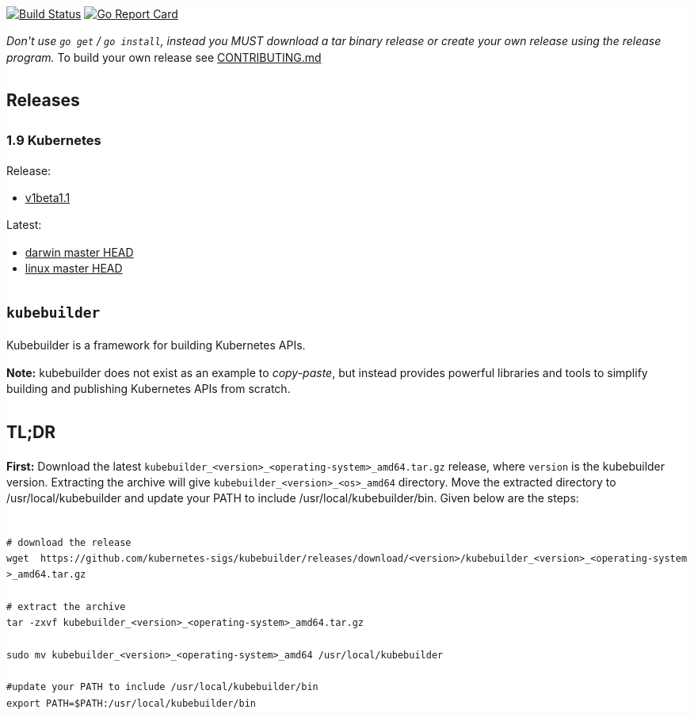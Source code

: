 [![Build Status](https://travis-ci.org/kubernetes-sigs/kubebuilder.svg?branch=master)](https://travis-ci.org/kubernetes-sigs/kubebuilder "Travis")
[![Go Report Card](https://goreportcard.com/badge/github.com/kubernetes-sigs/kubebuilder)](https://goreportcard.com/report/github.com/kubernetes-sigs/kubebuilder)

*Don't use `go get` / `go install`, instead you MUST download a tar binary release or create your own release using
the release program.*  To build your own release see [CONTRIBUTING.md](CONTRIBUTING.md)

## Releases

### 1.9 Kubernetes

Release:

- [v1beta1.1](https://github.com/kubernetes-sigs/kubebuilder/releases/tag/v1beta1.1)

Latest:

- [darwin master HEAD](https://storage.googleapis.com/kubebuilder-release/kubebuilder_master_darwin_amd64.tar.gz)
- [linux master HEAD](https://storage.googleapis.com/kubebuilder-release/kubebuilder_master_linux_amd64.tar.gz)


## `kubebuilder`

Kubebuilder is a framework for building Kubernetes APIs.

**Note:** kubebuilder does not exist as an example to *copy-paste*, but instead provides powerful libraries and tools
to simplify building and publishing Kubernetes APIs from scratch.

## TL;DR

**First:** Download the latest
`kubebuilder_<version>_<operating-system>_amd64.tar.gz` release, where `version`
is the kubebuilder version. Extracting the archive will give
`kubebuilder_<version>_<os>_amd64` directory. Move the extracted directory to
/usr/local/kubebuilder and update your PATH to include
/usr/local/kubebuilder/bin. Given below are the steps:

```shell

# download the release
wget  https://github.com/kubernetes-sigs/kubebuilder/releases/download/<version>/kubebuilder_<version>_<operating-system>_amd64.tar.gz

# extract the archive
tar -zxvf kubebuilder_<version>_<operating-system>_amd64.tar.gz

sudo mv kubebuilder_<version>_<operating-system>_amd64 /usr/local/kubebuilder

#update your PATH to include /usr/local/kubebuilder/bin
export PATH=$PATH:/usr/local/kubebuilder/bin

```
